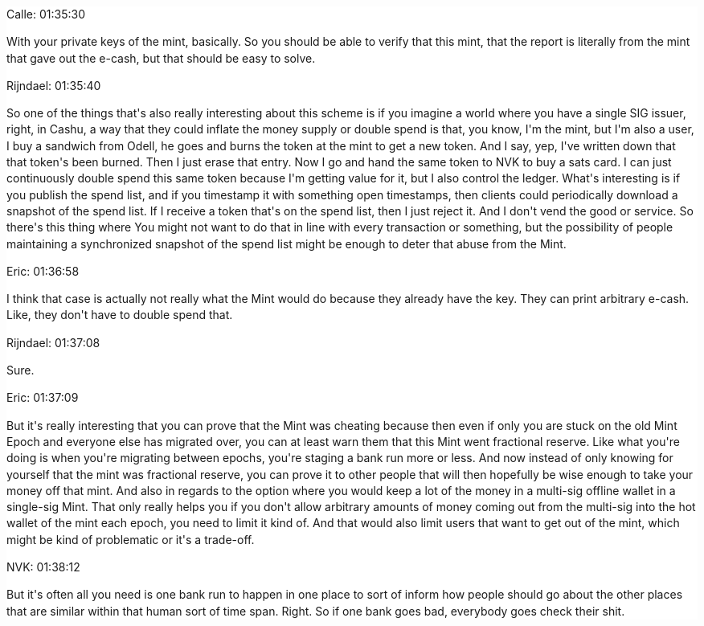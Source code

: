 Calle: 01:35:30

With your private keys of the mint, basically.
So you should be able to verify that this mint, that the report is literally from the mint that gave out the e-cash, but that should be easy to solve.


Rijndael: 01:35:40

So one of the things that's also really interesting about this scheme is if you imagine a world where you have a single SIG issuer, right, in Cashu, a way that they could inflate the money supply or double spend is that, you know, I'm the mint, but I'm also a user, I buy a sandwich from Odell, he goes and burns the token at the mint to get a new token.
And I say, yep, I've written down that that token's been burned.
Then I just erase that entry.
Now I go and hand the same token to NVK to buy a sats card.
I can just continuously double spend this same token because I'm getting value for it, but I also control the ledger.
What's interesting is if you publish the spend list, and if you timestamp it with something open timestamps, then clients could periodically download a snapshot of the spend list.
If I receive a token that's on the spend list, then I just reject it.
And I don't vend the good or service.
So there's this thing where You might not want to do that in line with every transaction or something, but the possibility of people maintaining a synchronized snapshot of the spend list might be enough to deter that abuse from the Mint.

Eric: 01:36:58

I think that case is actually not really what the Mint would do because they already have the key.
They can print arbitrary e-cash.
Like, they don't have to double spend that.

Rijndael: 01:37:08

Sure.

Eric: 01:37:09

But it's really interesting that you can prove that the Mint was cheating because then even if only you are stuck on the old Mint Epoch and everyone else has migrated over, you can at least warn them that this Mint went fractional reserve.
Like what you're doing is when you're migrating between epochs, you're staging a bank run more or less.
And now instead of only knowing for yourself that the mint was fractional reserve, you can prove it to other people that will then hopefully be wise enough to take your money off that mint.
And also in regards to the option where you would keep a lot of the money in a multi-sig offline wallet in a single-sig Mint.
That only really helps you if you don't allow arbitrary amounts of money coming out from the multi-sig into the hot wallet of the mint each epoch, you need to limit it kind of.
And that would also limit users that want to get out of the mint, which might be kind of problematic or it's a trade-off.

NVK: 01:38:12

But it's often all you need is one bank run to happen in one place to sort of inform how people should go about the other places that are similar within that human sort of time span.
Right.
So if one bank goes bad, everybody goes check their shit.
